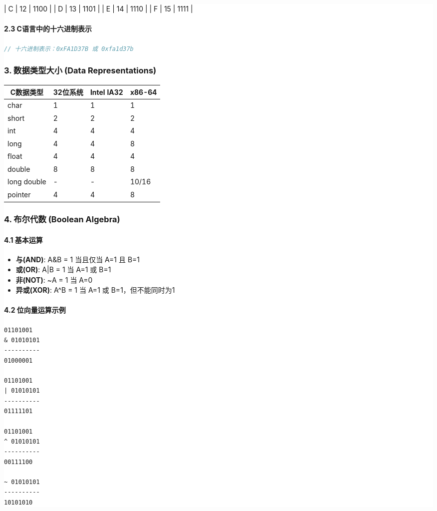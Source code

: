 | C        | 12     | 1100   |
| D        | 13     | 1101   |
| E        | 14     | 1110   |
| F        | 15     | 1111   |

#### 2.3 C语言中的十六进制表示

```c
// 十六进制表示：0xFA1D37B 或 0xfa1d37b
```

### 3. 数据类型大小 (Data Representations)

| C数据类型   | 32位系统 | Intel IA32 | x86-64 |
| ----------- | -------- | ---------- | ------ |
| char        | 1        | 1          | 1      |
| short       | 2        | 2          | 2      |
| int         | 4        | 4          | 4      |
| long        | 4        | 4          | 8      |
| float       | 4        | 4          | 4      |
| double      | 8        | 8          | 8      |
| long double | -        | -          | 10/16  |
| pointer     | 4        | 4          | 8      |

### 4. 布尔代数 (Boolean Algebra)

#### 4.1 基本运算

- **与(AND)**: A&B = 1 当且仅当 A=1 且 B=1
- **或(OR)**: A|B = 1 当 A=1 或 B=1
- **非(NOT)**: ~A = 1 当 A=0
- **异或(XOR)**: A^B = 1 当 A=1 或 B=1，但不能同时为1

#### 4.2 位向量运算示例

```
01101001
& 01010101
----------
01000001

01101001
| 01010101
----------
01111101

01101001
^ 01010101
----------
00111100

~ 01010101
----------
10101010
```
